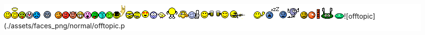 ![smile](./assets/faces_png/normal/smile.png)![angel](./assets/faces_png/normal/angel.png)![dead](./assets/faces_png/normal/dead.png)![clown](./assets/faces_png/normal/clown.png)![frown](./assets/faces_png/normal/frown.png)![cry](./assets/faces_png/normal/cry.png)![wink](./assets/faces_png/normal/wink.png)![angry](./assets/faces_png/normal/angry.png)![devil](./assets/faces_png/normal/devil.png)![biggrin](./assets/faces_png/normal/biggrin.png)![oh](./assets/faces_png/normal/oh.png)![tongue](./assets/faces_png/normal/tongue.png)![kiss](./assets/faces_png/normal/kiss.png)![wonder](./assets/faces_png/normal/wonder.png)![agree](./assets/faces_png/normal/agree.png)![donno](./assets/faces_png/normal/donno.png)![hehe](./assets/faces_png/normal/hehe.png)![love](./assets/faces_png/normal/love.png)![surprise](./assets/faces_png/normal/surprise.png)![chicken](./assets/faces_png/normal/chicken.png)![ass](./assets/faces_png/normal/ass.png)![sosad](./assets/faces_png/normal/sosad.png)![good](./assets/faces_png/normal/good.png)![hoho](./assets/faces_png/normal/hoho.png)![kill](./assets/faces_png/normal/kill.png)![bye](./assets/faces_png/normal/bye.png)![z](./assets/faces_png/normal/z.png)![@](./assets/faces_png/normal/@.png)![adore](./assets/faces_png/normal/adore.png)![wonder2](./assets/faces_png/normal/wonder2.png)![banghead](./assets/faces_png/normal/banghead.png)![bouncer](./assets/faces_png/normal/bouncer.png)![bouncy](./assets/faces_png/normal/bouncy.png)![offtopic](./assets/faces_png/normal/offtopic.p